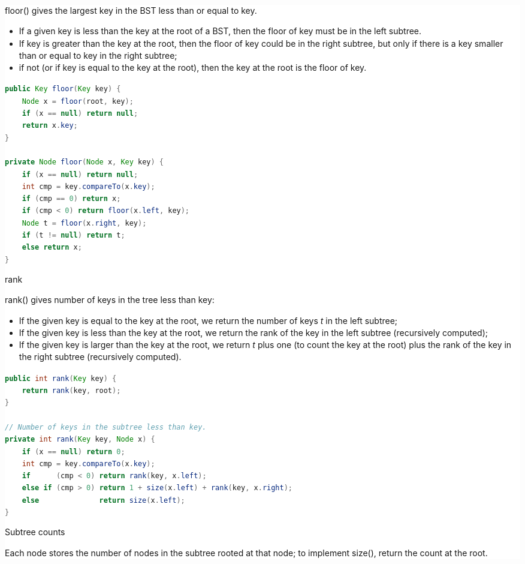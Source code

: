 <C>floor()</C> gives the largest key in the BST less than or equal to key. 

* If a given key is less than the key at the root of a BST, then the floor of key must be in the left subtree. 
* If key is greater than the key at the root, then the floor of key could be in the right subtree, but only if there is a key smaller than or equal to key in the right subtree; 
* if not (or if key is equal to the key at the root), then the key at the root is the floor of key.

```Java
public Key floor(Key key) {
    Node x = floor(root, key);
    if (x == null) return null;
    return x.key; 
}

private Node floor(Node x, Key key) {
    if (x == null) return null; 
    int cmp = key.compareTo(x.key); 
    if (cmp == 0) return x; 
    if (cmp < 0) return floor(x.left, key); 
    Node t = floor(x.right, key); 
    if (t != null) return t;
    else return x;
}
```

<hh>rank</hh>


<C>rank()</C> gives number of keys in the tree less than key: 

* If the given key is equal to the key at the root, we return the number of keys $t$ in the left subtree; 
* If the given key is less than the key at the root, we return the rank of the key in the left subtree (recursively computed); 
* If the given key is larger than the key at the root, we return $t$ plus one (to count the key at the root) plus the rank of the key in the right subtree (recursively computed).

```Java
public int rank(Key key) {
    return rank(key, root);
} 

// Number of keys in the subtree less than key.
private int rank(Key key, Node x) {
    if (x == null) return 0; 
    int cmp = key.compareTo(x.key); 
    if      (cmp < 0) return rank(key, x.left); 
    else if (cmp > 0) return 1 + size(x.left) + rank(key, x.right); 
    else              return size(x.left); 
} 
```
<hh>Subtree counts</hh>

Each node stores the number of nodes in the subtree rooted at that node; to implement <C>size()</C>, return the count at the root.
